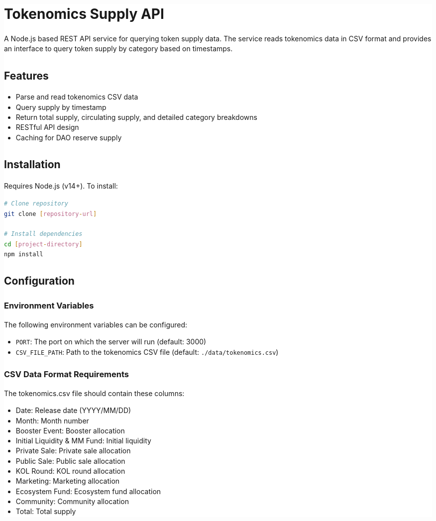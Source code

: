 # Tokenomics Supply API

A Node.js based REST API service for querying token supply data. The service reads tokenomics data in CSV format and provides an interface to query token supply by category based on timestamps.

## Features

- Parse and read tokenomics CSV data
- Query supply by timestamp
- Return total supply, circulating supply, and detailed category breakdowns
- RESTful API design
- Caching for DAO reserve supply

## Installation

Requires Node.js (v14+). To install:

```bash
# Clone repository
git clone [repository-url]

# Install dependencies
cd [project-directory]
npm install
```

## Configuration

### Environment Variables

The following environment variables can be configured:

- `PORT`: The port on which the server will run (default: 3000)
- `CSV_FILE_PATH`: Path to the tokenomics CSV file (default: `./data/tokenomics.csv`)

### CSV Data Format Requirements

The tokenomics.csv file should contain these columns:

- Date: Release date (YYYY/MM/DD)
- Month: Month number
- Booster Event: Booster allocation
- Initial Liquidity & MM Fund: Initial liquidity
- Private Sale: Private sale allocation
- Public Sale: Public sale allocation
- KOL Round: KOL round allocation
- Marketing: Marketing allocation
- Ecosystem Fund: Ecosystem fund allocation
- Community: Community allocation
- Total: Total supply
